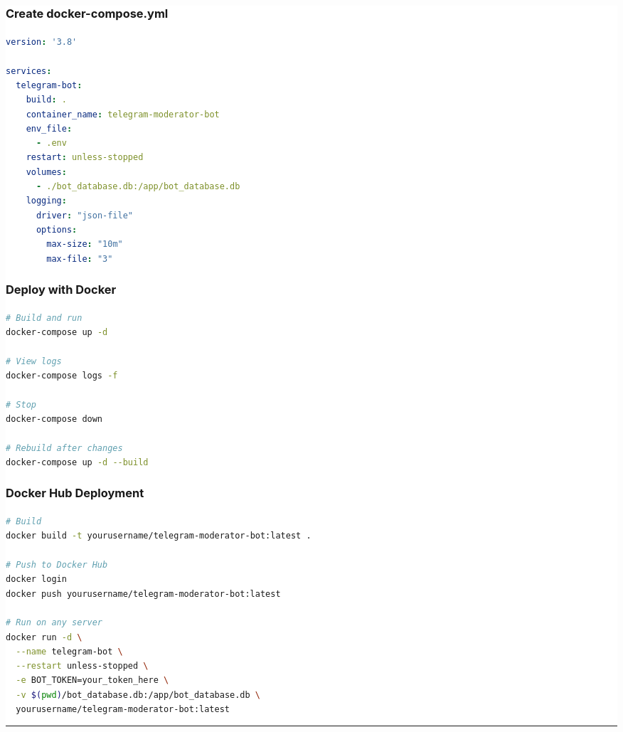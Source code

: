 ### Create docker-compose.yml

```yaml
version: '3.8'

services:
  telegram-bot:
    build: .
    container_name: telegram-moderator-bot
    env_file:
      - .env
    restart: unless-stopped
    volumes:
      - ./bot_database.db:/app/bot_database.db
    logging:
      driver: "json-file"
      options:
        max-size: "10m"
        max-file: "3"
```

### Deploy with Docker

```bash
# Build and run
docker-compose up -d

# View logs
docker-compose logs -f

# Stop
docker-compose down

# Rebuild after changes
docker-compose up -d --build
```

### Docker Hub Deployment

```bash
# Build
docker build -t yourusername/telegram-moderator-bot:latest .

# Push to Docker Hub
docker login
docker push yourusername/telegram-moderator-bot:latest

# Run on any server
docker run -d \
  --name telegram-bot \
  --restart unless-stopped \
  -e BOT_TOKEN=your_token_here \
  -v $(pwd)/bot_database.db:/app/bot_database.db \
  yourusername/telegram-moderator-bot:latest
```

---